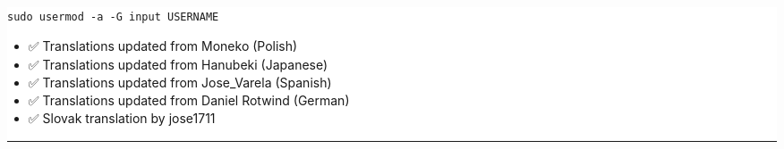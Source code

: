 ```sudo usermod -a -G input USERNAME```
* ✅ Translations updated from Moneko (Polish)
* ✅ Translations updated from Hanubeki (Japanese)
* ✅ Translations updated from Jose_Varela (Spanish)
* ✅ Translations updated from Daniel Rotwind (German)
* ✅ Slovak translation by jose1711

---

